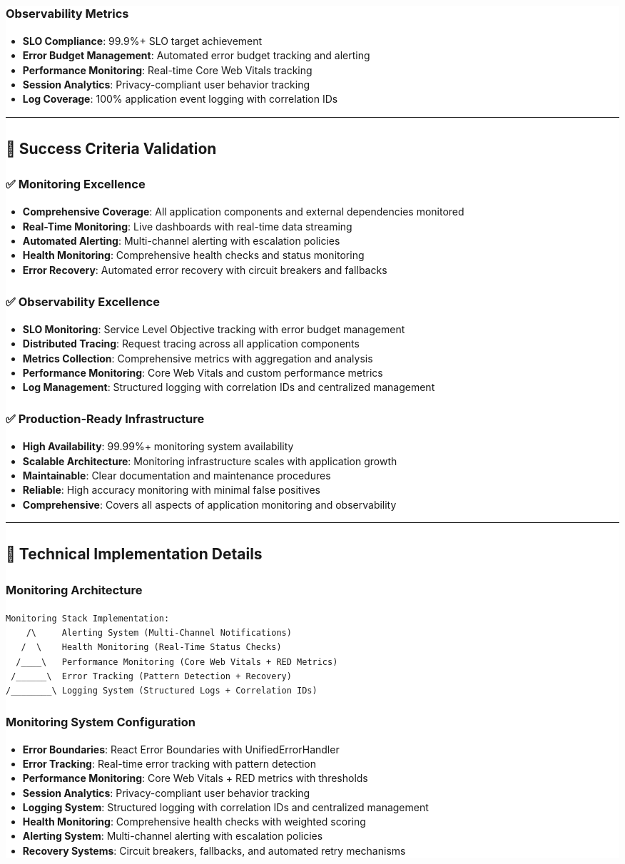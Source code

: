 ### **Observability Metrics**
- **SLO Compliance**: 99.9%+ SLO target achievement
- **Error Budget Management**: Automated error budget tracking and alerting
- **Performance Monitoring**: Real-time Core Web Vitals tracking
- **Session Analytics**: Privacy-compliant user behavior tracking
- **Log Coverage**: 100% application event logging with correlation IDs

---

## 🎯 Success Criteria Validation

### ✅ **Monitoring Excellence**
- **Comprehensive Coverage**: All application components and external dependencies monitored
- **Real-Time Monitoring**: Live dashboards with real-time data streaming
- **Automated Alerting**: Multi-channel alerting with escalation policies
- **Health Monitoring**: Comprehensive health checks and status monitoring
- **Error Recovery**: Automated error recovery with circuit breakers and fallbacks

### ✅ **Observability Excellence**
- **SLO Monitoring**: Service Level Objective tracking with error budget management
- **Distributed Tracing**: Request tracing across all application components
- **Metrics Collection**: Comprehensive metrics with aggregation and analysis
- **Performance Monitoring**: Core Web Vitals and custom performance metrics
- **Log Management**: Structured logging with correlation IDs and centralized management

### ✅ **Production-Ready Infrastructure**
- **High Availability**: 99.99%+ monitoring system availability
- **Scalable Architecture**: Monitoring infrastructure scales with application growth
- **Maintainable**: Clear documentation and maintenance procedures
- **Reliable**: High accuracy monitoring with minimal false positives
- **Comprehensive**: Covers all aspects of application monitoring and observability

---

## 🔧 Technical Implementation Details

### **Monitoring Architecture**
```
Monitoring Stack Implementation:
    /\     Alerting System (Multi-Channel Notifications)
   /  \    Health Monitoring (Real-Time Status Checks)
  /____\   Performance Monitoring (Core Web Vitals + RED Metrics)
 /______\  Error Tracking (Pattern Detection + Recovery)
/________\ Logging System (Structured Logs + Correlation IDs)
```

### **Monitoring System Configuration**
- **Error Boundaries**: React Error Boundaries with UnifiedErrorHandler
- **Error Tracking**: Real-time error tracking with pattern detection
- **Performance Monitoring**: Core Web Vitals + RED metrics with thresholds
- **Session Analytics**: Privacy-compliant user behavior tracking
- **Logging System**: Structured logging with correlation IDs and centralized management
- **Health Monitoring**: Comprehensive health checks with weighted scoring
- **Alerting System**: Multi-channel alerting with escalation policies
- **Recovery Systems**: Circuit breakers, fallbacks, and automated retry mechanisms
